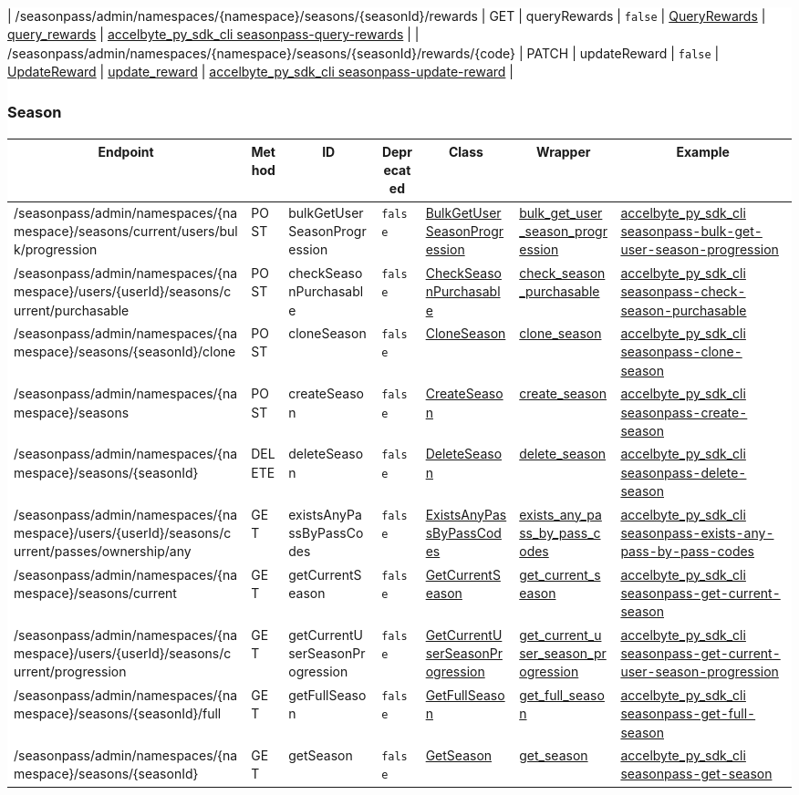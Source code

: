 | /seasonpass/admin/namespaces/{namespace}/seasons/{seasonId}/rewards | GET | queryRewards | `false` | [QueryRewards](../../src/services/seasonpass/accelbyte_py_sdk/api/seasonpass/operations/reward/query_rewards.py) | [query_rewards](../../src/services/seasonpass/accelbyte_py_sdk/api/seasonpass/wrappers/_reward.py) | [accelbyte_py_sdk_cli seasonpass-query-rewards](../../samples/cli/accelbyte_py_sdk_cli/seasonpass/_query_rewards.py) |
| /seasonpass/admin/namespaces/{namespace}/seasons/{seasonId}/rewards/{code} | PATCH | updateReward | `false` | [UpdateReward](../../src/services/seasonpass/accelbyte_py_sdk/api/seasonpass/operations/reward/update_reward.py) | [update_reward](../../src/services/seasonpass/accelbyte_py_sdk/api/seasonpass/wrappers/_reward.py) | [accelbyte_py_sdk_cli seasonpass-update-reward](../../samples/cli/accelbyte_py_sdk_cli/seasonpass/_update_reward.py) |

### Season
| Endpoint | Method | ID | Deprecated | Class | Wrapper | Example |
|---|---|---|---|---|---|---|
| /seasonpass/admin/namespaces/{namespace}/seasons/current/users/bulk/progression | POST | bulkGetUserSeasonProgression | `false` | [BulkGetUserSeasonProgression](../../src/services/seasonpass/accelbyte_py_sdk/api/seasonpass/operations/season/bulk_get_user_season_pr_a15d63.py) | [bulk_get_user_season_progression](../../src/services/seasonpass/accelbyte_py_sdk/api/seasonpass/wrappers/_season.py) | [accelbyte_py_sdk_cli seasonpass-bulk-get-user-season-progression](../../samples/cli/accelbyte_py_sdk_cli/seasonpass/_bulk_get_user_season_progression.py) |
| /seasonpass/admin/namespaces/{namespace}/users/{userId}/seasons/current/purchasable | POST | checkSeasonPurchasable | `false` | [CheckSeasonPurchasable](../../src/services/seasonpass/accelbyte_py_sdk/api/seasonpass/operations/season/check_season_purchasable.py) | [check_season_purchasable](../../src/services/seasonpass/accelbyte_py_sdk/api/seasonpass/wrappers/_season.py) | [accelbyte_py_sdk_cli seasonpass-check-season-purchasable](../../samples/cli/accelbyte_py_sdk_cli/seasonpass/_check_season_purchasable.py) |
| /seasonpass/admin/namespaces/{namespace}/seasons/{seasonId}/clone | POST | cloneSeason | `false` | [CloneSeason](../../src/services/seasonpass/accelbyte_py_sdk/api/seasonpass/operations/season/clone_season.py) | [clone_season](../../src/services/seasonpass/accelbyte_py_sdk/api/seasonpass/wrappers/_season.py) | [accelbyte_py_sdk_cli seasonpass-clone-season](../../samples/cli/accelbyte_py_sdk_cli/seasonpass/_clone_season.py) |
| /seasonpass/admin/namespaces/{namespace}/seasons | POST | createSeason | `false` | [CreateSeason](../../src/services/seasonpass/accelbyte_py_sdk/api/seasonpass/operations/season/create_season.py) | [create_season](../../src/services/seasonpass/accelbyte_py_sdk/api/seasonpass/wrappers/_season.py) | [accelbyte_py_sdk_cli seasonpass-create-season](../../samples/cli/accelbyte_py_sdk_cli/seasonpass/_create_season.py) |
| /seasonpass/admin/namespaces/{namespace}/seasons/{seasonId} | DELETE | deleteSeason | `false` | [DeleteSeason](../../src/services/seasonpass/accelbyte_py_sdk/api/seasonpass/operations/season/delete_season.py) | [delete_season](../../src/services/seasonpass/accelbyte_py_sdk/api/seasonpass/wrappers/_season.py) | [accelbyte_py_sdk_cli seasonpass-delete-season](../../samples/cli/accelbyte_py_sdk_cli/seasonpass/_delete_season.py) |
| /seasonpass/admin/namespaces/{namespace}/users/{userId}/seasons/current/passes/ownership/any | GET | existsAnyPassByPassCodes | `false` | [ExistsAnyPassByPassCodes](../../src/services/seasonpass/accelbyte_py_sdk/api/seasonpass/operations/season/exists_any_pass_by_pass_codes.py) | [exists_any_pass_by_pass_codes](../../src/services/seasonpass/accelbyte_py_sdk/api/seasonpass/wrappers/_season.py) | [accelbyte_py_sdk_cli seasonpass-exists-any-pass-by-pass-codes](../../samples/cli/accelbyte_py_sdk_cli/seasonpass/_exists_any_pass_by_pass_codes.py) |
| /seasonpass/admin/namespaces/{namespace}/seasons/current | GET | getCurrentSeason | `false` | [GetCurrentSeason](../../src/services/seasonpass/accelbyte_py_sdk/api/seasonpass/operations/season/get_current_season.py) | [get_current_season](../../src/services/seasonpass/accelbyte_py_sdk/api/seasonpass/wrappers/_season.py) | [accelbyte_py_sdk_cli seasonpass-get-current-season](../../samples/cli/accelbyte_py_sdk_cli/seasonpass/_get_current_season.py) |
| /seasonpass/admin/namespaces/{namespace}/users/{userId}/seasons/current/progression | GET | getCurrentUserSeasonProgression | `false` | [GetCurrentUserSeasonProgression](../../src/services/seasonpass/accelbyte_py_sdk/api/seasonpass/operations/season/get_current_user_season_eed4c8.py) | [get_current_user_season_progression](../../src/services/seasonpass/accelbyte_py_sdk/api/seasonpass/wrappers/_season.py) | [accelbyte_py_sdk_cli seasonpass-get-current-user-season-progression](../../samples/cli/accelbyte_py_sdk_cli/seasonpass/_get_current_user_season_progression.py) |
| /seasonpass/admin/namespaces/{namespace}/seasons/{seasonId}/full | GET | getFullSeason | `false` | [GetFullSeason](../../src/services/seasonpass/accelbyte_py_sdk/api/seasonpass/operations/season/get_full_season.py) | [get_full_season](../../src/services/seasonpass/accelbyte_py_sdk/api/seasonpass/wrappers/_season.py) | [accelbyte_py_sdk_cli seasonpass-get-full-season](../../samples/cli/accelbyte_py_sdk_cli/seasonpass/_get_full_season.py) |
| /seasonpass/admin/namespaces/{namespace}/seasons/{seasonId} | GET | getSeason | `false` | [GetSeason](../../src/services/seasonpass/accelbyte_py_sdk/api/seasonpass/operations/season/get_season.py) | [get_season](../../src/services/seasonpass/accelbyte_py_sdk/api/seasonpass/wrappers/_season.py) | [accelbyte_py_sdk_cli seasonpass-get-season](../../samples/cli/accelbyte_py_sdk_cli/seasonpass/_get_season.py) |